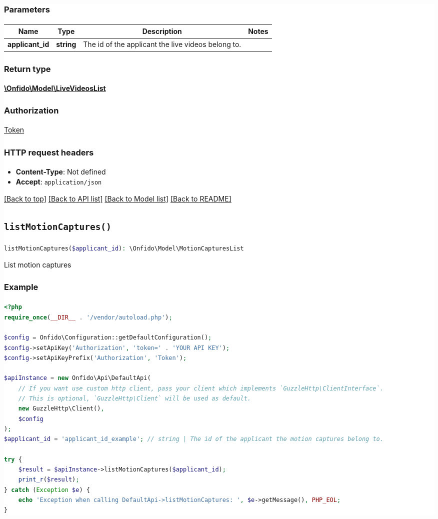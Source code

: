 ### Parameters

Name | Type | Description  | Notes
------------- | ------------- | ------------- | -------------
 **applicant_id** | **string**| The id of the applicant the live videos belong to. |

### Return type

[**\Onfido\Model\LiveVideosList**](../Model/LiveVideosList.md)

### Authorization

[Token](../../README.md#Token)

### HTTP request headers

- **Content-Type**: Not defined
- **Accept**: `application/json`

[[Back to top]](#) [[Back to API list]](../../README.md#endpoints)
[[Back to Model list]](../../README.md#models)
[[Back to README]](../../README.md)

## `listMotionCaptures()`

```php
listMotionCaptures($applicant_id): \Onfido\Model\MotionCapturesList
```

List motion captures

### Example

```php
<?php
require_once(__DIR__ . '/vendor/autoload.php');

$config = Onfido\Configuration::getDefaultConfiguration();
$config->setApiKey('Authorization', 'token=' . 'YOUR API KEY');
$config->setApiKeyPrefix('Authorization', 'Token');

$apiInstance = new Onfido\Api\DefaultApi(
    // If you want use custom http client, pass your client which implements `GuzzleHttp\ClientInterface`.
    // This is optional, `GuzzleHttp\Client` will be used as default.
    new GuzzleHttp\Client(),
    $config
);
$applicant_id = 'applicant_id_example'; // string | The id of the applicant the motion captures belong to.

try {
    $result = $apiInstance->listMotionCaptures($applicant_id);
    print_r($result);
} catch (Exception $e) {
    echo 'Exception when calling DefaultApi->listMotionCaptures: ', $e->getMessage(), PHP_EOL;
}
```
